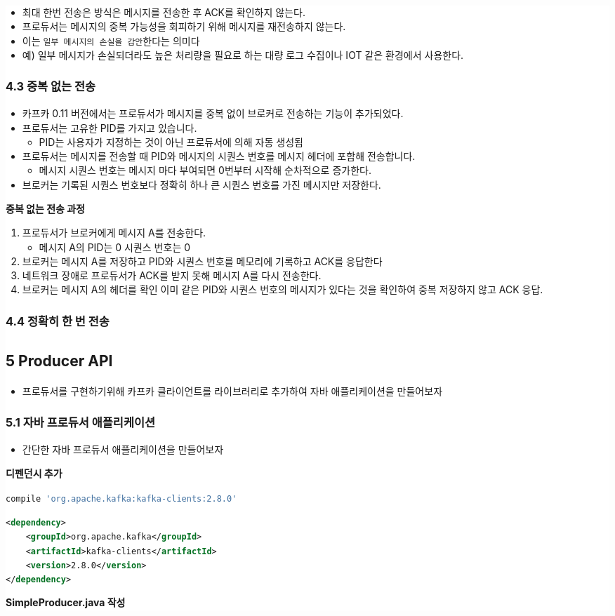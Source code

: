 - 최대 한번 전송은 방식은 메시지를 전송한 후 ACK를 확인하지 않는다.
- 프로듀서는 메시지의 중복 가능성을 회피하기 위해 메시지를 재전송하지 않는다.
- 이는 `일부 메시지의 손실을 감안`한다는 의미다
- 예) 일부 메시지가 손실되더라도 높은 처리량을 필요로 하는 대량 로그 수집이나 IOT 같은 환경에서 사용한다.



###  4.3 중복 없는 전송

- 카프카 0.11 버전에서는 프로듀서가 메시지를 중복 없이 브로커로 전송하는 기능이 추가되었다.
- 프로듀서는 고유한 PID를 가지고 있습니다.
	- PID는 사용자가 지정하는 것이 아닌 프로듀서에 의해 자동 생성됨
- 프로듀서는 메시지를 전송할 때 PID와 메시지의 시퀀스 번호를 메시지 헤더에 포함해 전송합니다.
	- 메시지 시퀀스 번호는 메시지 마다 부여되면 0번부터 시작해 순차적으로 증가한다.
- 브로커는 기록된 시퀀스 번호보다 정확히 하나 큰 시퀀스 번호를 가진 메시지만 저장한다.



**중복 없는 전송 과정**

1. 프로듀서가 브로커에게 메시지 A를 전송한다.
   - 메시지 A의 PID는 0 시퀀스 번호는 0
2. 브로커는 메시지 A를 저장하고 PID와 시퀀스 번호를 메모리에 기록하고 ACK를 응답한다
3. 네트워크 장애로 프로듀서가 ACK를 받지 못해 메시지 A를 다시 전송한다.
4. 브로커는 메시지 A의 헤더를 확인 이미 같은 PID와 시퀀스 번호의 메시지가 있다는 것을 확인하여 중복 저장하지 않고 ACK 응답.



###  4.4 정확히 한 번 전송



##  5 Producer API

* 프로듀서를 구현하기위해 카프카 클라이언트를 라이브러리로 추가하여 자바 애플리케이션을 만들어보자



###  5.1 자바 프로듀서 애플리케이션

* 간단한 자바 프로듀서 애플리케이션을 만들어보자



**디펜던시 추가**

```groovy
compile 'org.apache.kafka:kafka-clients:2.8.0'
```

```xml
<dependency>
	<groupId>org.apache.kafka</groupId>
	<artifactId>kafka-clients</artifactId>
	<version>2.8.0</version>
</dependency>
```



**SimpleProducer.java 작성**
